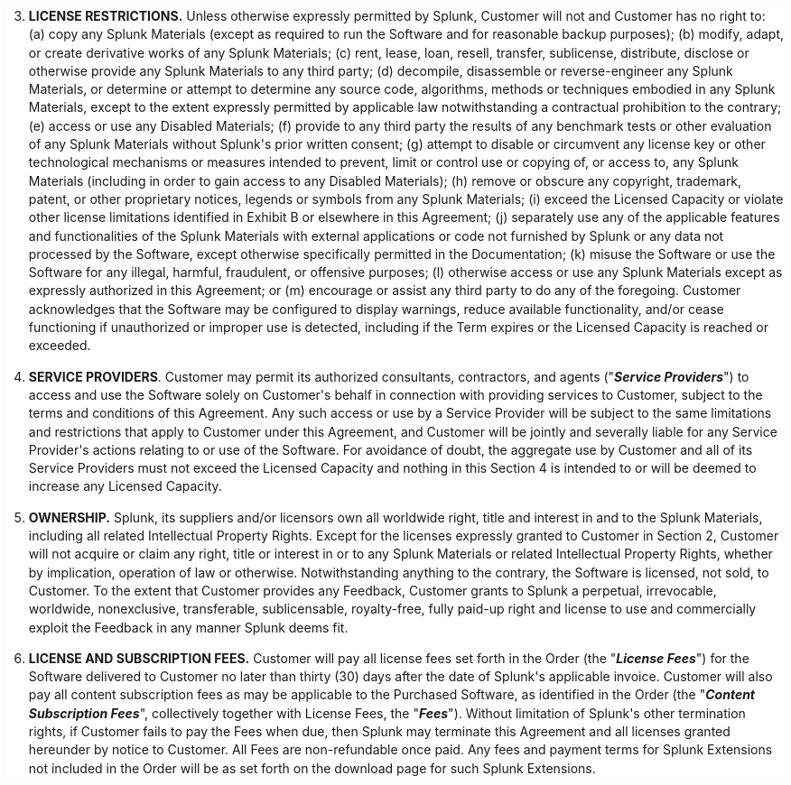 3. **LICENSE RESTRICTIONS.** Unless otherwise expressly permitted by Splunk, Customer will not and Customer has no right to: (a) copy any Splunk Materials (except as required to run the Software and for reasonable backup purposes); (b) modify, adapt, or create derivative works of any Splunk Materials; (c) rent, lease, loan, resell, transfer, sublicense, distribute, disclose or otherwise provide any Splunk Materials to any third party; (d) decompile, disassemble or reverse-engineer any Splunk Materials, or determine or attempt to determine any source code, algorithms, methods or techniques embodied in any Splunk Materials, except to the extent expressly permitted by applicable law notwithstanding a contractual prohibition to the contrary; (e) access or use any Disabled Materials; (f) provide to any third party the results of any benchmark tests or other evaluation of any Splunk Materials without Splunk's prior written consent; (g) attempt to disable or circumvent any license key or other technological mechanisms or measures intended to prevent, limit or control use or copying of, or access to, any Splunk Materials (including in order to gain access to any Disabled Materials); (h) remove or obscure any copyright, trademark, patent, or other proprietary notices, legends or symbols from any Splunk Materials; (i) exceed the Licensed Capacity or violate other license limitations identified in Exhibit B or elsewhere in this Agreement; (j) separately use any of the applicable features and functionalities of the Splunk Materials with external applications or code not furnished by Splunk or any data not processed by the Software, except otherwise specifically permitted in the Documentation; (k) misuse the Software or use the Software for any illegal, harmful, fraudulent, or offensive purposes; (l) otherwise access or use any Splunk Materials except as expressly authorized in this Agreement; or (m) encourage or assist any third party to do any of the foregoing. Customer acknowledges that the Software may be configured to display warnings, reduce available functionality, and/or cease functioning if unauthorized or improper use is detected, including if the Term expires or the Licensed Capacity is reached or exceeded.
  

4. **SERVICE PROVIDERS**. Customer may permit its authorized consultants, contractors, and agents ("**_Service Providers_**") to access and use the Software solely on Customer's behalf in connection with providing services to Customer, subject to the terms and conditions of this Agreement. Any such access or use by a Service Provider will be subject to the same limitations and restrictions that apply to Customer under this Agreement, and Customer will be jointly and severally liable for any Service Provider's actions relating to or use of the Software. For avoidance of doubt, the aggregate use by Customer and all of its Service Providers must not exceed the Licensed Capacity and nothing in this Section 4 is intended to or will be deemed to increase any Licensed Capacity.
  

5. **OWNERSHIP.** Splunk, its suppliers and/or licensors own all worldwide right, title and interest in and to the Splunk Materials, including all related Intellectual Property Rights. Except for the licenses expressly granted to Customer in Section 2, Customer will not acquire or claim any right, title or interest in or to any Splunk Materials or related Intellectual Property Rights, whether by implication, operation of law or otherwise. Notwithstanding anything to the contrary, the Software is licensed, not sold, to Customer. To the extent that Customer provides any Feedback, Customer grants to Splunk a perpetual, irrevocable, worldwide, nonexclusive, transferable, sublicensable, royalty-free, fully paid-up right and license to use and commercially exploit the Feedback in any manner Splunk deems fit.
  

6. **LICENSE AND SUBSCRIPTION FEES.** Customer will pay all license fees set forth in the Order (the "**_License Fees_**") for the Software delivered to Customer no later than thirty (30) days after the date of Splunk's applicable invoice.  Customer will also pay all content subscription fees as may be applicable to the Purchased Software, as identified in the Order (the "**_Content Subscription Fees_**", collectively together with License Fees, the "**_Fees_**"). Without limitation of Splunk's other termination rights, if Customer fails to pay the Fees when due, then Splunk may terminate this Agreement and all licenses granted hereunder by notice to Customer. All Fees are non-refundable once paid. Any fees and payment terms for Splunk Extensions not included in the Order will be as set forth on the download page for such Splunk Extensions.
  